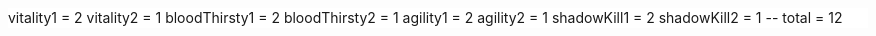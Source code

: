 vitality1       = 2
vitality2       = 1
bloodThirsty1   = 2
bloodThirsty2   = 1
agility1        = 2
agility2        = 1
shadowKill1     = 2
shadowKill2     = 1
-- total        = 12
